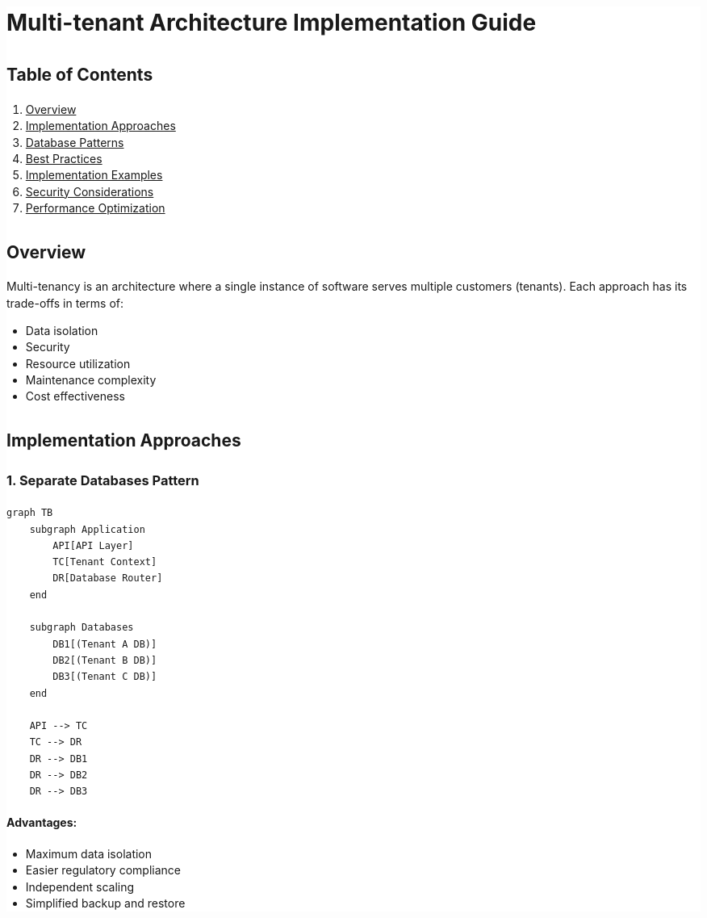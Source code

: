 # Multi-tenant Architecture Implementation Guide

## Table of Contents
1. [Overview](#overview)
2. [Implementation Approaches](#implementation-approaches)
3. [Database Patterns](#database-patterns)
4. [Best Practices](#best-practices)
5. [Implementation Examples](#implementation-examples)
6. [Security Considerations](#security-considerations)
7. [Performance Optimization](#performance-optimization)

## Overview

Multi-tenancy is an architecture where a single instance of software serves multiple customers (tenants). Each approach has its trade-offs in terms of:
- Data isolation
- Security
- Resource utilization
- Maintenance complexity
- Cost effectiveness

## Implementation Approaches

### 1. Separate Databases Pattern

```mermaid
graph TB
    subgraph Application
        API[API Layer]
        TC[Tenant Context]
        DR[Database Router]
    end
    
    subgraph Databases
        DB1[(Tenant A DB)]
        DB2[(Tenant B DB)]
        DB3[(Tenant C DB)]
    end
    
    API --> TC
    TC --> DR
    DR --> DB1
    DR --> DB2
    DR --> DB3
```

#### Advantages:
- Maximum data isolation
- Easier regulatory compliance
- Independent scaling
- Simplified backup and restore
